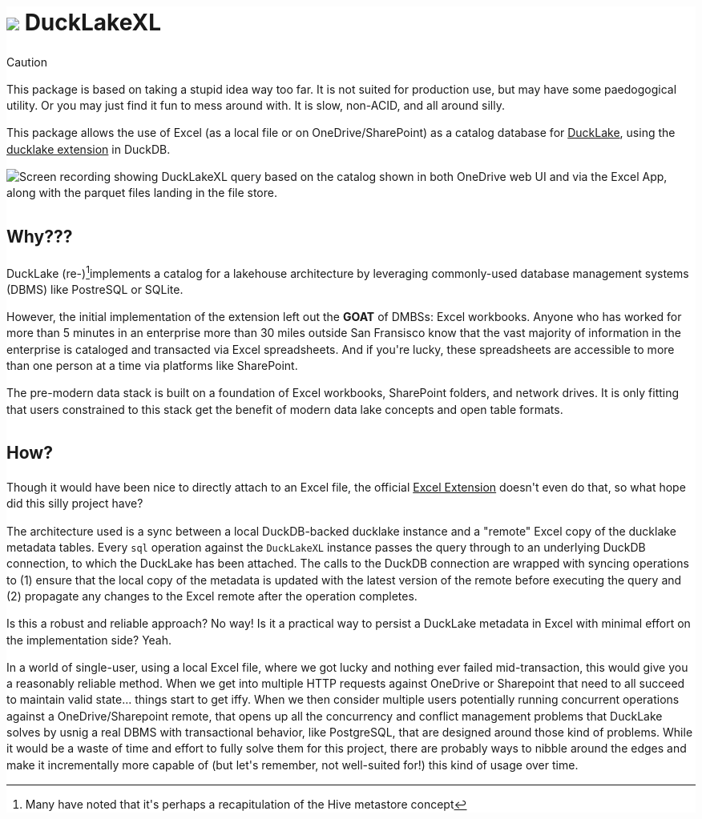 # ![](https://github.com/gregwdata/ducklakexl/raw/main/readme_images/ducklake_logo_white_small.png) DuckLakeXL

> [!CAUTION]
> This package is based on taking a stupid idea way too far. It is not suited for production use, but may have some paedogogical utility. Or you may just find it fun to mess around with. It is slow, non-ACID, and all around silly. 

This package allows the use of Excel (as a local file or on OneDrive/SharePoint) as a catalog database for [DuckLake](https://ducklake.select/), using the [ducklake extension](https://duckdb.org/docs/stable/core_extensions/ducklake) in DuckDB.

![Screen recording showing DuckLakeXL query based on the catalog shown in both OneDrive web UI and via the Excel App, along with the parquet files landing in the file store.](https://github.com/gregwdata/ducklakexl/raw/main/readme_images/ducklakeXL_insert_into_table_3view.gif)

## Why???

DuckLake (re-)[^1]implements a catalog for a lakehouse architecture by leveraging commonly-used database management systems (DBMS) like PostreSQL or SQLite. 

However, the initial implementation of the extension left out the **GOAT** of DMBSs: Excel workbooks. Anyone who has worked for more than 5 minutes in an enterprise more than 30 miles outside San Fransisco know that the vast majority of information in the enterprise is cataloged and transacted via Excel spreadsheets. And if you're lucky, these spreadsheets are accessible to more than one person at a time via platforms like SharePoint.

The pre-modern data stack is built on a foundation of Excel workbooks, SharePoint folders, and network drives. It is only fitting that users constrained to this stack get the benefit of modern data lake concepts and open table formats.  

[^1]: Many have noted that it's perhaps a recapitulation of the Hive metastore concept

## How?

Though it would have been nice to directly attach to an Excel file, the official [Excel Extension](https://duckdb.org/docs/stable/core_extensions/excel.html) doesn't even do that, so what hope did this silly project have?

The architecture used is a sync between a local DuckDB-backed ducklake instance and a "remote" Excel copy of the ducklake metadata tables. Every `sql` operation against the `DuckLakeXL` instance passes the query through to an underlying DuckDB connection, to which the DuckLake has been attached. The calls to the DuckDB connection are wrapped with syncing operations to (1) ensure that the local copy of the metadata is updated with the latest version of the remote before executing the query and (2) propagate any changes to the Excel remote after the operation completes. 

Is this a robust and reliable approach? No way! Is it a practical way to persist a DuckLake metadata in Excel with minimal effort on the implementation side? Yeah. 

In a world of single-user, using a local Excel file, where we got lucky and nothing ever failed mid-transaction, this would give you a reasonably reliable method. When we get into multiple HTTP requests against OneDrive or Sharepoint that need to all succeed to maintain valid state... things start to get iffy. When we then consider multiple users potentially running concurrent operations against a OneDrive/Sharepoint remote, that opens up all the concurrency and conflict management problems that DuckLake solves by usnig a real DBMS with transactional behavior, like PostgreSQL, that are designed around those kind of problems. While it would be a waste of time and effort to fully solve them for this project, there are probably ways to nibble around the edges and make it incrementally more capable of (but let's remember, not well-suited for!) this kind of usage over time. 
